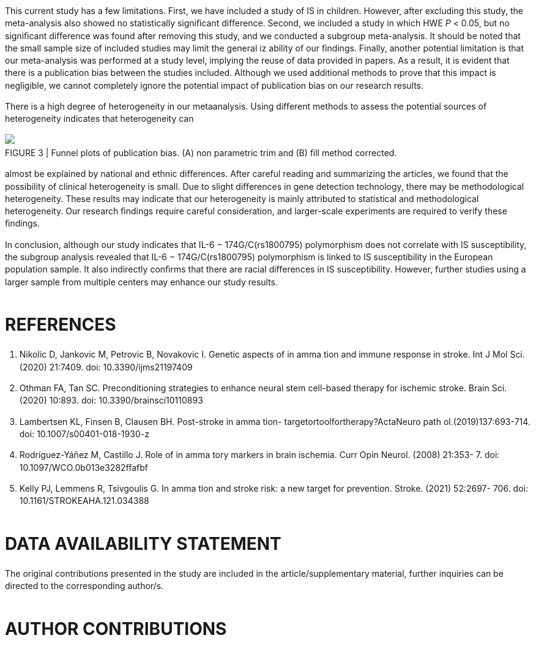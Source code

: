 This current study has a few limitations. First, we have included a study of IS in children. However, after excluding this study, the meta-analysis also showed no statistically signiﬁcant diﬀerence. Second, we included a study in which HWE    $P~<$  0.05, but no signiﬁcant diﬀerence was found after removing this study, and we conducted a subgroup meta-analysis. It should be noted that the small sample size of included studies may limit the general iz ability of our ﬁndings. Finally, another potential limitation is that our meta-analysis was performed at a study level, implying the reuse of data provided in papers. As a result, it is evident that there is a publication bias between the studies included. Although we used additional methods to prove that this impact is negligible, we cannot completely ignore the potential impact of publication bias on our research results.  

There is a high degree of heterogeneity in our metaanalysis. Using diﬀerent methods to assess the potential sources of heterogeneity indicates that heterogeneity can  

![](images/852b72a41b1b9e2d108745ab721e2082b92c319b5aa5f98926f3caca0c490998.jpg)  
FIGURE 3 |  Funnel plots of publication bias.  (A)  non parametric trim and  (B)  ﬁll method corrected.  

almost be explained by national and ethnic diﬀerences. After careful reading and summarizing the articles, we found that the possibility of clinical heterogeneity is small. Due to slight diﬀerences in gene detection technology, there may be methodological heterogeneity. These results may indicate that our heterogeneity is mainly attributed to statistical and methodological heterogeneity. Our research ﬁndings require careful consideration, and larger-scale experiments are required to verify these ﬁndings.  

In conclusion, although our study indicates that IL-6 − 174G/C(rs1800795) polymorphism does not correlate with IS susceptibility, the subgroup analysis revealed that IL-6 − 174G/C(rs1800795) polymorphism is linked to IS susceptibility in the European population sample. It also indirectly conﬁrms that there are racial diﬀerences in IS susceptibility. However, further studies using a larger sample from multiple centers may enhance our study results.  

# REFERENCES  

1. Nikolic D, Jankovic M, Petrovic B, Novakovic I. Genetic aspects of in amma tion and immune response in stroke.  Int J Mol Sci.  (2020) 21:7409. doi: 10.3390/ijms21197409

 2. Othman FA, Tan SC. Preconditioning strategies to enhance neural stem cell-based therapy for ischemic stroke. Brain Sci. (2020) 10:893. doi: 10.3390/brainsci10110893

 3. Lambertsen KL, Finsen B, Clausen BH. Post-stroke in amma tion- targetortoolfortherapy?ActaNeuro path ol.(2019)137:693-714. doi: 10.1007/s00401-018-1930-z

 4. Rodríguez-Yáñez M, Castillo J. Role of in amma tory markers in brain ischemia. Curr Opin Neurol. (2008) 21:353- 7. doi: 10.1097/WCO.0b013e3282ﬀafbf

 5. Kelly PJ, Lemmens R, Tsivgoulis G. In amma tion and stroke risk: a new target for prevention. Stroke. (2021) 52:2697- 706. doi: 10.1161/STROKEAHA.121.034388  

# DATA AVAILABILITY STATEMENT  

The original contributions presented in the study are included in the article/supplementary material, further inquiries can be directed to the corresponding author/s.  

# AUTHOR CONTRIBUTIONS  
